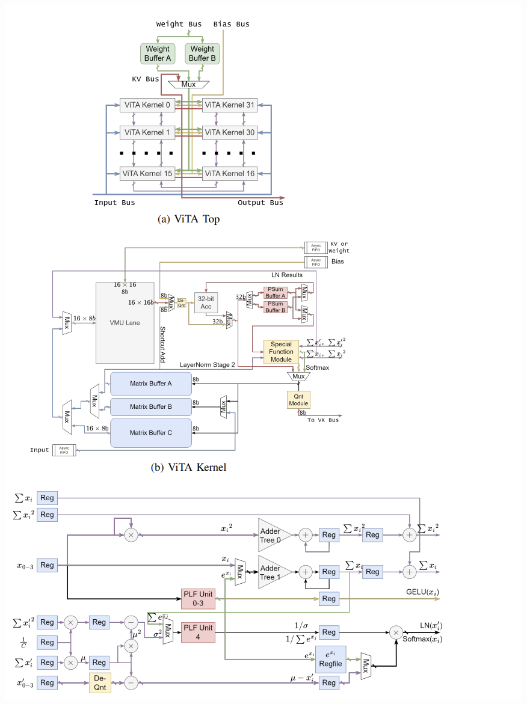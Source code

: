 ![](figures/Architectural%20And%20Microarchitectural%20Design%20Solutions/1b.png)
![](./figures/Architectural%20And%20Microarchitectural%20Design%20Solutions/1c.png)
